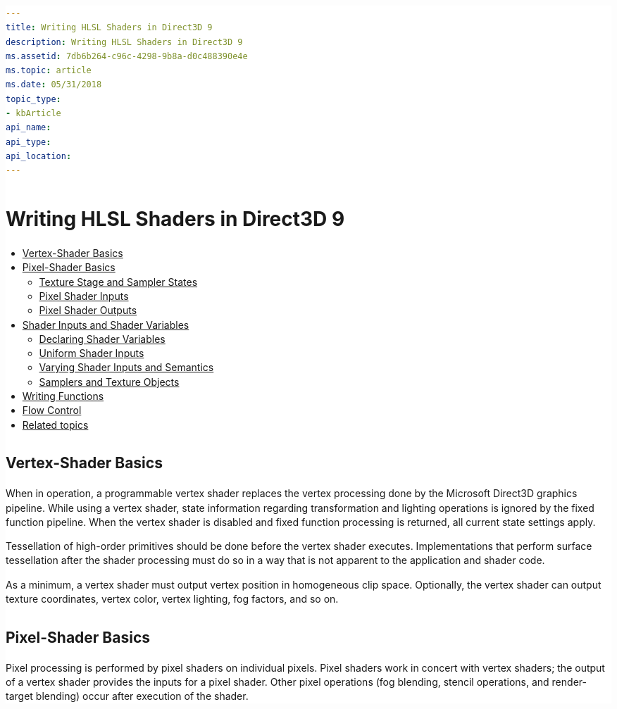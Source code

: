```yaml
---
title: Writing HLSL Shaders in Direct3D 9
description: Writing HLSL Shaders in Direct3D 9
ms.assetid: 7db6b264-c96c-4298-9b8a-d0c488390e4e
ms.topic: article
ms.date: 05/31/2018
topic_type: 
- kbArticle
api_name: 
api_type: 
api_location: 
---
```


# Writing HLSL Shaders in Direct3D 9

-   [Vertex-Shader Basics](#vertex-shader-basics)
-   [Pixel-Shader Basics](#pixel-shader-basics)
    -   [Texture Stage and Sampler States](#texture-stage-and-sampler-states)
    -   [Pixel Shader Inputs](#pixel-shader-inputs)
    -   [Pixel Shader Outputs](#pixel-shader-outputs)
-   [Shader Inputs and Shader Variables](#shader-inputs-and-shader-variables)
    -   [Declaring Shader Variables](#declaring-shader-variables)
    -   [Uniform Shader Inputs](#uniform-shader-inputs)
    -   [Varying Shader Inputs and Semantics](#varying-shader-inputs-and-semantics)
    -   [Samplers and Texture Objects](#samplers-and-texture-objects)
-   [Writing Functions](#writing-functions)
-   [Flow Control](#flow-control)
-   [Related topics](#related-topics)

## Vertex-Shader Basics

When in operation, a programmable vertex shader replaces the vertex processing done by the Microsoft Direct3D graphics pipeline. While using a vertex shader, state information regarding transformation and lighting operations is ignored by the fixed function pipeline. When the vertex shader is disabled and fixed function processing is returned, all current state settings apply.

Tessellation of high-order primitives should be done before the vertex shader executes. Implementations that perform surface tessellation after the shader processing must do so in a way that is not apparent to the application and shader code.

As a minimum, a vertex shader must output vertex position in homogeneous clip space. Optionally, the vertex shader can output texture coordinates, vertex color, vertex lighting, fog factors, and so on.

## Pixel-Shader Basics

Pixel processing is performed by pixel shaders on individual pixels. Pixel shaders work in concert with vertex shaders; the output of a vertex shader provides the inputs for a pixel shader. Other pixel operations (fog blending, stencil operations, and render-target blending) occur after execution of the shader.
